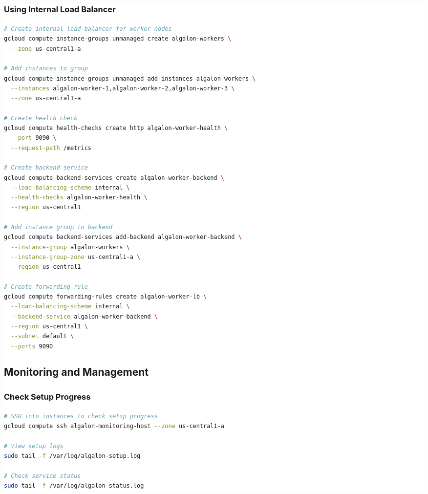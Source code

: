 ### Using Internal Load Balancer

```bash
# Create internal load balancer for worker nodes
gcloud compute instance-groups unmanaged create algalon-workers \
  --zone us-central1-a

# Add instances to group
gcloud compute instance-groups unmanaged add-instances algalon-workers \
  --instances algalon-worker-1,algalon-worker-2,algalon-worker-3 \
  --zone us-central1-a

# Create health check
gcloud compute health-checks create http algalon-worker-health \
  --port 9090 \
  --request-path /metrics

# Create backend service
gcloud compute backend-services create algalon-worker-backend \
  --load-balancing-scheme internal \
  --health-checks algalon-worker-health \
  --region us-central1

# Add instance group to backend
gcloud compute backend-services add-backend algalon-worker-backend \
  --instance-group algalon-workers \
  --instance-group-zone us-central1-a \
  --region us-central1

# Create forwarding rule
gcloud compute forwarding-rules create algalon-worker-lb \
  --load-balancing-scheme internal \
  --backend-service algalon-worker-backend \
  --region us-central1 \
  --subnet default \
  --ports 9090
```

## Monitoring and Management

### Check Setup Progress

```bash
# SSH into instances to check setup progress
gcloud compute ssh algalon-monitoring-host --zone us-central1-a

# View setup logs
sudo tail -f /var/log/algalon-setup.log

# Check service status
sudo tail -f /var/log/algalon-status.log
```
